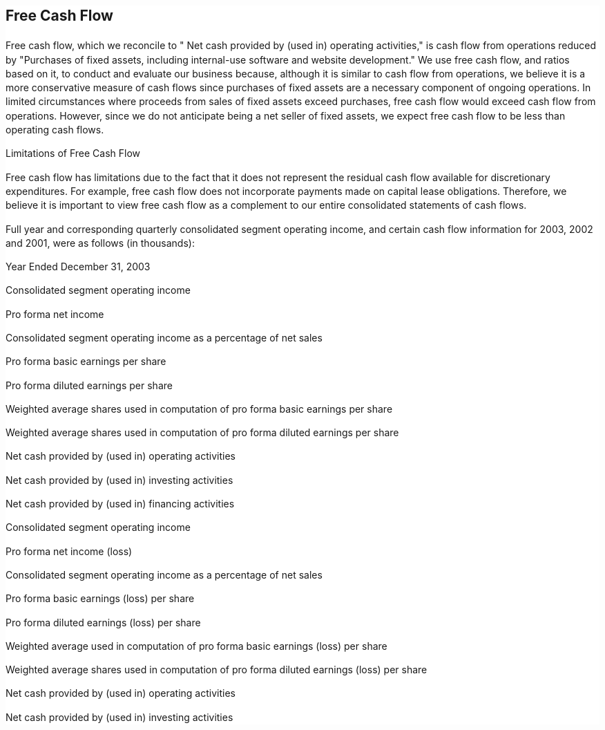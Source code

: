 ## Free Cash Flow

Free cash flow, which we reconcile to " Net cash provided by (used in) operating activities," is cash flow from operations reduced by "Purchases of fixed assets, including internal-use software and website development." We use free cash flow, and ratios based on it, to conduct and evaluate our business because, although it is similar to cash flow from operations, we believe it is a more conservative measure of cash flows since purchases of fixed assets are a necessary component of ongoing operations. In limited circumstances where proceeds from sales of fixed assets exceed purchases, free cash flow would exceed cash flow from operations. However, since we do not anticipate being a net seller of fixed assets, we expect free cash flow to be less than operating cash flows.

Limitations of Free Cash Flow

Free cash flow has limitations due to the fact that it does not represent the residual cash flow available for discretionary expenditures. For example, free cash flow does not incorporate payments made on capital lease obligations. Therefore, we believe it is important to view free cash flow as a complement to our entire consolidated statements of cash flows.

Full year and corresponding quarterly consolidated segment operating income, and certain cash flow information for 2003, 2002 and 2001, were as follows (in thousands):

Year Ended December 31, 2003

Consolidated segment operating income

Pro forma net income

Consolidated segment operating income as a percentage of net sales

Pro forma basic earnings per share

Pro forma diluted earnings per share

Weighted average shares used in computation of pro forma basic earnings per share

Weighted average shares used in computation of pro forma diluted earnings per share

Net cash provided by (used in) operating activities

Net cash provided by (used in) investing activities

Net cash provided by (used in) financing activities

Consolidated segment operating income

Pro forma net income (loss)

Consolidated segment operating income as a percentage of net sales

Pro forma basic earnings (loss) per share

Pro forma diluted earnings (loss) per share

Weighted average used in computation of pro forma basic earnings (loss) per share

Weighted average shares used in computation of pro forma diluted earnings (loss) per share

Net cash provided by (used in) operating activities

Net cash provided by (used in) investing activities

